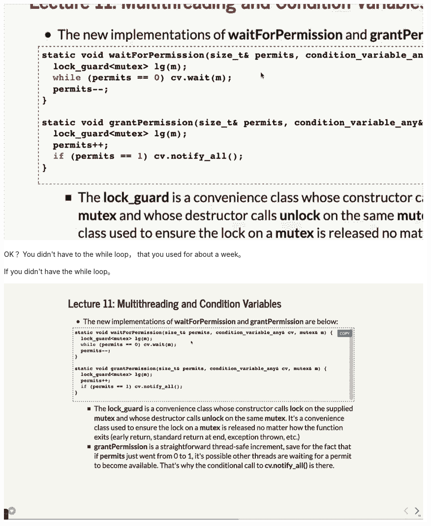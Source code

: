 ![](img/048b7e540d7f0db4c80128b8a9481077_232.png)

 OK？ You didn't have to the while loop， that you used for about a week。

 If you didn't have the while loop。

![](img/048b7e540d7f0db4c80128b8a9481077_234.png)

